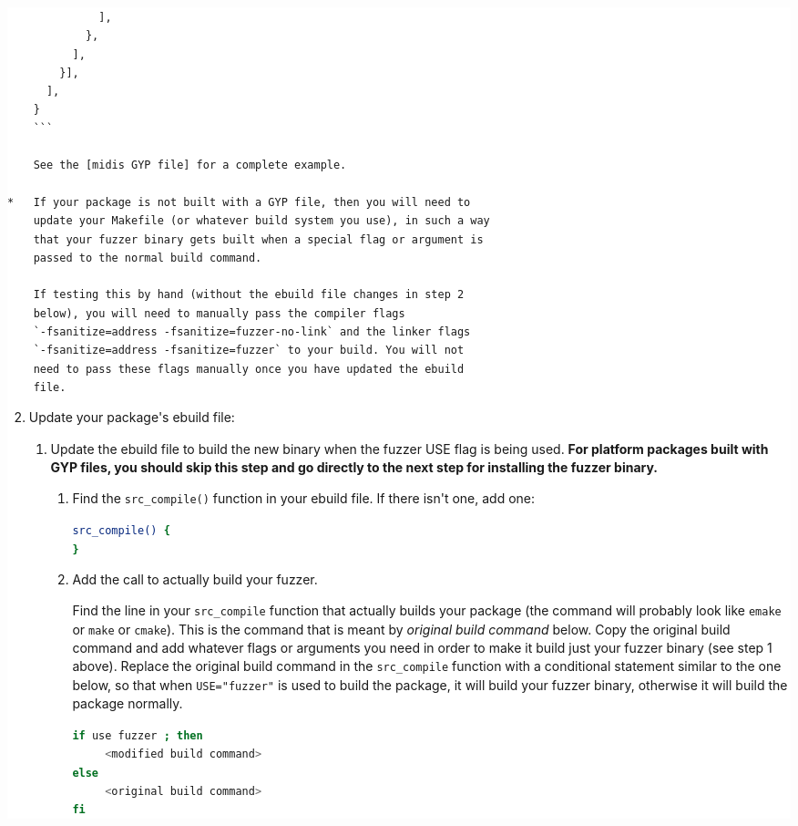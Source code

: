                   ],
                },
              ],
            }],
          ],
        }
        ```

        See the [midis GYP file] for a complete example.

    *   If your package is not built with a GYP file, then you will need to
        update your Makefile (or whatever build system you use), in such a way
        that your fuzzer binary gets built when a special flag or argument is
        passed to the normal build command.

        If testing this by hand (without the ebuild file changes in step 2
        below), you will need to manually pass the compiler flags
        `-fsanitize=address -fsanitize=fuzzer-no-link` and the linker flags
        `-fsanitize=address -fsanitize=fuzzer` to your build. You will not
        need to pass these flags manually once you have updated the ebuild
        file.

2.  Update your package's ebuild file:
    1.  Update the ebuild file to build the new binary when the fuzzer
        USE flag is being used. **For platform packages built with GYP files,
        you should skip this step and go directly to the next step for
        installing the fuzzer binary.**

        1.  Find the `src_compile()` function in your ebuild file. If
            there isn't one, add one:

            ```bash
            src_compile() {
            }
            ```

        2.  Add the call to actually build your fuzzer.

            Find the line in your `src_compile` function that actually builds
            your package (the command will probably look like `emake` or `make`
            or `cmake`). This is the command that is meant by
            *original build command* below. Copy the original build command
            and add whatever flags or arguments you need in order to make it
            build just your fuzzer binary (see step 1 above).
            Replace the original build command in the `src_compile` function
            with a conditional statement similar to the one below, so that when
            `USE="fuzzer"` is used to build the package, it will build your
            fuzzer binary, otherwise it will build the package normally.

            ```bash
            if use fuzzer ; then
                 <modified build command>
            else
                 <original build command>
            fi
            ```


[libFuzzer]: https://llvm.org/docs/LibFuzzer.html
[ClusterFuzz]: https://sites.google.com/corp/google.com/clusterfuzz/home
[libFuzzer and ClusterFuzz]: https://chromium.googlesource.com/chromium/src/+/master/testing/libfuzzer/README.md
[security bugs]: https://bugs.chromium.org/p/chromium/issues/list?can=1&q=reporter:clusterfuzz@chromium.org%20-status:duplicate%20-status:wontfix%20type=bug-security
[non-security bugs]: https://bugs.chromium.org/p/chromium/issues/list?can=1&q=reporter%3Aclusterfuzz%40chromium.org+-status%3Aduplicate+-status%3Awontfix+-type%3Dbug-security&sort=modified
[Inherit cros-fuzzer and cros-sanitizers eclasses]: https://chromium.googlesource.com/chromiumos/overlays/chromiumos-overlay/+/645c52be0d4388eb8200f8ef07cc60875dcc5b10/media-libs/virglrenderer/virglrenderer-9999.ebuild#6
[Set up flags: call sanitizers-setup-env in src_configure]: https://chromium.googlesource.com/chromiumos/overlays/chromiumos-overlay/+/645c52be0d4388eb8200f8ef07cc60875dcc5b10/media-libs/virglrenderer/virglrenderer-9999.ebuild#47
[USE flags: fuzzer]: https://chromium.googlesource.com/chromiumos/overlays/chromiumos-overlay/+/07580574deb4409eec940ed582d6139b26094c07/dev-util/puffin/puffin-9999.ebuild#29
[Using ClusterFuzz]: #using-clusterfuzz
[bsdiff fuzzer]: https://android.googlesource.com/platform/external/bsdiff/+/master/bspatch_fuzzer.cc
[puffin_fuzzer]: https://android.googlesource.com/platform/external/puffin/+/master/src/fuzzer.cc
[GURL fuzzer]: https://chromium.googlesource.com/chromium/src/+/master/url/gurl_fuzzer.cc
[midis GYP file]: https://chromium.googlesource.com/chromiumos/platform2/+/master/midis/midis.gyp#139
[puffin ebuild]: https://chromium.googlesource.com/chromiumos/overlays/chromiumos-overlay/+/master/dev-util/puffin/puffin-9999.ebuild
[Chromium issue tracker]: https://crbug.com
[fuzzer builder]: https://cros-goldeneye.corp.google.com/chromeos/legoland/builderHistory?buildConfig=amd64-generic-fuzzer&buildBranch=master
[chromeos-fuzzing@google.com]: mailto:chromeos-fuzzing@google.com
[firewall implementation]: https://chromium.googlesource.com/chromiumos/platform2/+/master/permission_broker/firewall.h#33
[libchrome]: https://chromium.googlesource.com/aosp/platform/external/libchrome/+/master
[FuzzedDataProvider]: https://chromium.googlesource.com/aosp/platform/external/libchrome/+/master/base/test/fuzzed_data_provider.h
[libprotobuf-mutator]: https://github.com/google/libprotobuf-mutator
[firewall_fuzzer]: https://chromium.googlesource.com/chromiumos/platform2/+/master/permission_broker/firewall_fuzzer.cc
[Fuzzer statistics]: https://clusterfuzz.com/v2/fuzzer-stats/by-fuzzer/fuzzer/libFuzzer/job/libfuzzer_asan_chromeos
[Crash statistics]: https://clusterfuzz.com/v2/crash-stats?block=day&days=7&end=423713&fuzzer=libFuzzer&group=platform&job=libfuzzer_asan_chromeos&number=count&sort=total_count
[Fuzzer logs]: https://console.cloud.google.com/storage/browser/chromeos-libfuzzer-logs/
[Fuzzer corpus]: https://console.cloud.google.com/storage/browser/chromeos-corpus/libfuzzer
[example for installing a seed corpus]: https://chromium.googlesource.com/chromiumos/overlays/chromiumos-overlay/+/82865b4aa16ca096046eb0a16ddc4b2fb1202be6/chromeos-base/authpolicy/authpolicy-9999.ebuild?pli=1#61
[example for installing a dictionary]: https://chromium.googlesource.com/chromiumos/overlays/chromiumos-overlay/+/82865b4aa16ca096046eb0a16ddc4b2fb1202be6/chromeos-base/authpolicy/authpolicy-9999.ebuild?pli=1#62
[dictionaries in the Chromium code base]: https://cs.chromium.org/search/?q=file:.*dict$&sq=package:chromium&type=cs
[libFuzzer docs]: https://llvm.org/docs/LibFuzzer.html#options
[a dictionary]: #adding-a-dictionary
[a seed corpus]: #adding-a-seed-corpus
[issue 853017]: https://bugs.chromium.org/p/chromium/issues/detail?id=853017
[instructions to set up the `gsutil` tool]: https://cloud.google.com/storage/docs/quickstart-gsutil
[Using cros_fuzz]: #using-cros_fuzz
[Preparing the environment for fuzzing]: #preparing-the-environment-for-fuzzing
[Reproducing crashes from ClusterFuzz]: #reproducing-crashes-from-clusterfuzz
[Getting a coverage report for your fuzzer]: #getting-a-coverage-report-for-your-fuzzer
[What is fuzz testing?]: #what-is-fuzz-testing
[clang's source based coverage]: https://clang.llvm.org/docs/SourceBasedCodeCoverage.html
[Configuring Authentication]: gsutil.md#setup
[cros-workon]: developer_guide.md#Making-changes-to-packages-whose-source-code-is-checked-into-Chromium-OS-git-repositories
